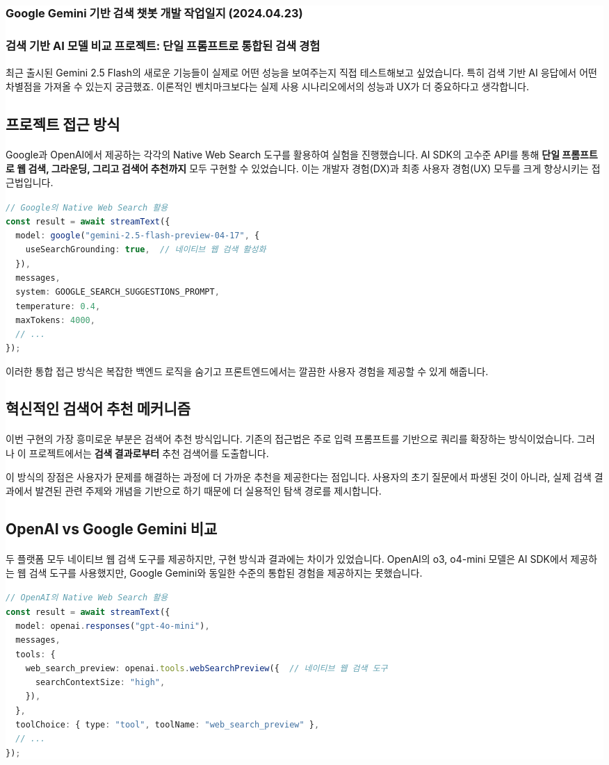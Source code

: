 ### Google Gemini 기반 검색 챗봇 개발 작업일지 (2024.04.23)

### 검색 기반 AI 모델 비교 프로젝트: 단일 프롬프트로 통합된 검색 경험

최근 출시된 Gemini 2.5 Flash의 새로운 기능들이 실제로 어떤 성능을 보여주는지 직접 테스트해보고 싶었습니다. 특히 검색 기반 AI 응답에서 어떤 차별점을 가져올 수 있는지 궁금했죠. 이론적인 벤치마크보다는 실제 사용 시나리오에서의 성능과 UX가 더 중요하다고 생각합니다.

## 프로젝트 접근 방식

Google과 OpenAI에서 제공하는 각각의 Native Web Search 도구를 활용하여 실험을 진행했습니다. AI SDK의 고수준 API를 통해 **단일 프롬프트로 웹 검색, 그라운딩, 그리고 검색어 추천까지** 모두 구현할 수 있었습니다. 이는 개발자 경험(DX)과 최종 사용자 경험(UX) 모두를 크게 향상시키는 접근법입니다.

```typescript
// Google의 Native Web Search 활용
const result = await streamText({
  model: google("gemini-2.5-flash-preview-04-17", {
    useSearchGrounding: true,  // 네이티브 웹 검색 활성화
  }),
  messages,
  system: GOOGLE_SEARCH_SUGGESTIONS_PROMPT,
  temperature: 0.4,
  maxTokens: 4000,
  // ...
});
```

이러한 통합 접근 방식은 복잡한 백엔드 로직을 숨기고 프론트엔드에서는 깔끔한 사용자 경험을 제공할 수 있게 해줍니다.

## 혁신적인 검색어 추천 메커니즘

이번 구현의 가장 흥미로운 부분은 검색어 추천 방식입니다. 기존의 접근법은 주로 입력 프롬프트를 기반으로 쿼리를 확장하는 방식이었습니다. 그러나 이 프로젝트에서는 **검색 결과로부터** 추천 검색어를 도출합니다.

이 방식의 장점은 사용자가 문제를 해결하는 과정에 더 가까운 추천을 제공한다는 점입니다. 사용자의 초기 질문에서 파생된 것이 아니라, 실제 검색 결과에서 발견된 관련 주제와 개념을 기반으로 하기 때문에 더 실용적인 탐색 경로를 제시합니다.

## OpenAI vs Google Gemini 비교

두 플랫폼 모두 네이티브 웹 검색 도구를 제공하지만, 구현 방식과 결과에는 차이가 있었습니다. OpenAI의 o3, o4-mini 모델은 AI SDK에서 제공하는 웹 검색 도구를 사용했지만, Google Gemini와 동일한 수준의 통합된 경험을 제공하지는 못했습니다.

```typescript
// OpenAI의 Native Web Search 활용
const result = await streamText({
  model: openai.responses("gpt-4o-mini"),
  messages,
  tools: {
    web_search_preview: openai.tools.webSearchPreview({  // 네이티브 웹 검색 도구
      searchContextSize: "high",
    }),
  },
  toolChoice: { type: "tool", toolName: "web_search_preview" },
  // ...
});
```
